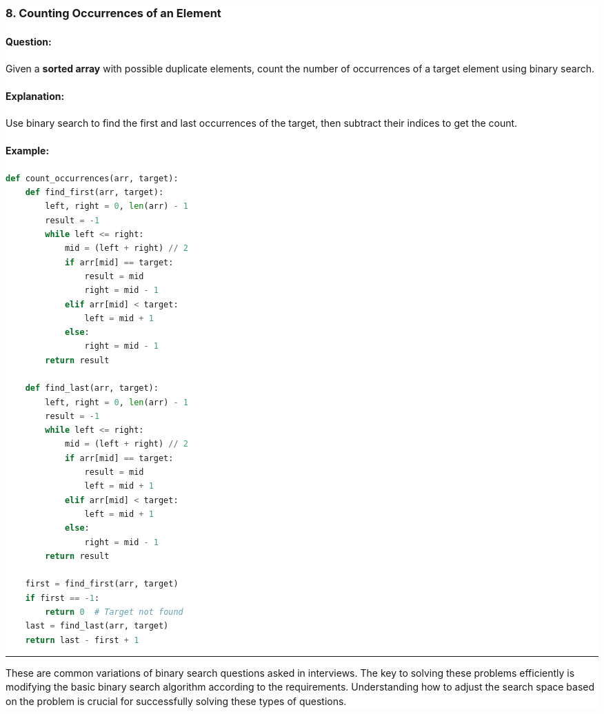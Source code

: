 
### **8. Counting Occurrences of an Element**
#### **Question**:
Given a **sorted array** with possible duplicate elements, count the number of occurrences of a target element using binary search.

#### **Explanation**:
Use binary search to find the first and last occurrences of the target, then subtract their indices to get the count.

#### **Example**:
```python
def count_occurrences(arr, target):
    def find_first(arr, target):
        left, right = 0, len(arr) - 1
        result = -1
        while left <= right:
            mid = (left + right) // 2
            if arr[mid] == target:
                result = mid
                right = mid - 1
            elif arr[mid] < target:
                left = mid + 1
            else:
                right = mid - 1
        return result

    def find_last(arr, target):
        left, right = 0, len(arr) - 1
        result = -1
        while left <= right:
            mid = (left + right) // 2
            if arr[mid] == target:
                result = mid
                left = mid + 1
            elif arr[mid] < target:
                left = mid + 1
            else:
                right = mid - 1
        return result

    first = find_first(arr, target)
    if first == -1:
        return 0  # Target not found
    last = find_last(arr, target)
    return last - first + 1
```

---

These are common variations of binary search questions asked in interviews. The key to solving these problems efficiently is modifying the basic binary search algorithm according to the requirements. Understanding how to adjust the search space based on the problem is crucial for successfully solving these types of questions.